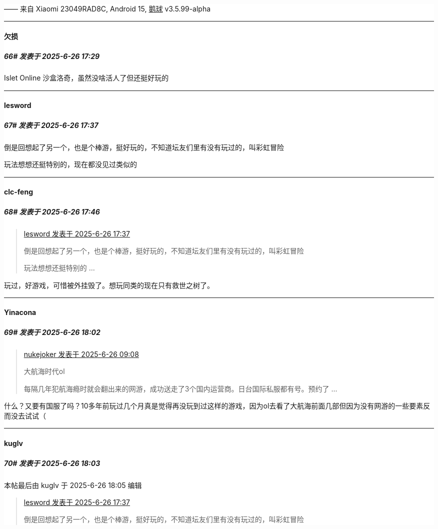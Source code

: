 —— 来自 Xiaomi 23049RAD8C, Android 15, [鹅球](https://www.pgyer.com/xfPejhuq) v3.5.99-alpha

*****

####  欠损  
##### 66#       发表于 2025-6-26 17:29

Islet Online 沙盒洛奇，虽然没啥活人了但还挺好玩的


*****

####  lesword  
##### 67#       发表于 2025-6-26 17:37

倒是回想起了另一个，也是个棒游，挺好玩的，不知道坛友们里有没有玩过的，叫彩虹冒险

玩法想想还挺特别的，现在都没见过类似的


*****

####  clc-feng  
##### 68#       发表于 2025-6-26 17:46

<blockquote><a href="httphttps://stage1st.com/2b/forum.php?mod=redirect&amp;goto=findpost&amp;pid=68004958&amp;ptid=2254866" target="_blank">lesword 发表于 2025-6-26 17:37</a>

倒是回想起了另一个，也是个棒游，挺好玩的，不知道坛友们里有没有玩过的，叫彩虹冒险

玩法想想还挺特别的 ...</blockquote>
玩过，好游戏，可惜被外挂毁了。想玩同类的现在只有救世之树了。


*****

####  Yinacona  
##### 69#       发表于 2025-6-26 18:02

<blockquote><a href="httphttps://stage1st.com/2b/forum.php?mod=redirect&amp;goto=findpost&amp;pid=68001985&amp;ptid=2254866" target="_blank">nukejoker 发表于 2025-6-26 09:08</a>

大航海时代ol

每隔几年犯航海瘾时就会翻出来的网游，成功送走了3个国内运营商。日台国际私服都有号。预约了 ...</blockquote>
什么？又要有国服了吗？10多年前玩过几个月真是觉得再没玩到过这样的游戏，因为ol去看了大航海前面几部但因为没有网游的一些要素反而没去试试（

*****

####  kuglv  
##### 70#       发表于 2025-6-26 18:03

 本帖最后由 kuglv 于 2025-6-26 18:05 编辑 
<blockquote><a href="httphttps://stage1st.com/2b/forum.php?mod=redirect&amp;goto=findpost&amp;pid=68004958&amp;ptid=2254866" target="_blank">lesword 发表于 2025-6-26 17:37</a>

倒是回想起了另一个，也是个棒游，挺好玩的，不知道坛友们里有没有玩过的，叫彩虹冒险
